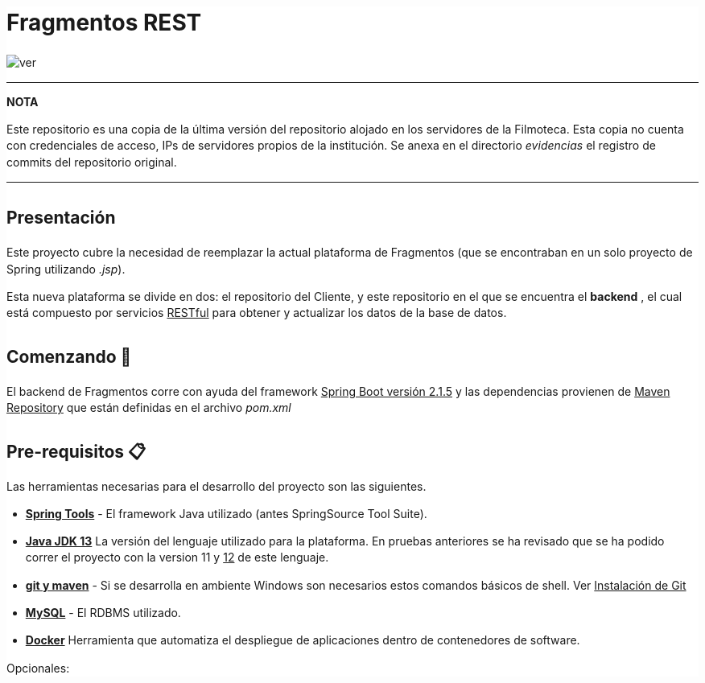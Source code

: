 # Fragmentos REST

![ver](https://img.shields.io/badge/fragmentos-v.1.0.0-green)

---
**NOTA**

Este repositorio es una copia de la última versión del repositorio alojado en los servidores de la Filmoteca. 
Esta copia no cuenta con credenciales de acceso, IPs de servidores propios de la institución.
Se anexa en el directorio _evidencias_ el registro de commits del repositorio original.

---

## Presentación

Este proyecto  cubre la necesidad de reemplazar la actual plataforma de Fragmentos (que se encontraban en un solo proyecto de Spring utilizando *.jsp*). 

Esta nueva plataforma se divide en dos: el repositorio del Cliente, y este repositorio en el que se encuentra el __backend__ , el cual está compuesto por servicios [RESTful](https://www.ibm.com/developerworks/ssa/library/ws-restful/index.html) para obtener y actualizar los datos de la base de datos.

## Comenzando 🚀

El backend de Fragmentos corre con ayuda del framework [Spring Boot versión 2.1.5](https://spring.io/projects/spring-boot) y las dependencias provienen de [Maven Repository](https://mvnrepository.com/)
que están definidas en el archivo _pom.xml_

## **Pre-requisitos** 📋

Las herramientas necesarias para el desarrollo del proyecto son las siguientes. 

* **[Spring Tools](https://spring.io/tools)** - El framework Java utilizado (antes SpringSource Tool Suite).

* **[Java JDK 13](https://www.oracle.com/java/technologies/javase-jdk13-downloads.html)** La versión del lenguaje utilizado para la plataforma. En pruebas anteriores se ha revisado que se ha podido correr el proyecto con la version 11 y [12](https://www.oracle.com/java/technologies/javase/jdk12-archive-downloads.html) de este lenguaje.

* **[git y maven](https://git-scm.com/downloads)** - Si se desarrolla en ambiente Windows son necesarios estos comandos básicos de shell. Ver [Instalación de Git](https://dgac-conti.atlassian.net/l/c/SeGVPwCY)

* **[MySQL](https://dev.mysql.com/downloads/)** - El RDBMS utilizado.

* **[Docker](https://www.docker.com/)** Herramienta que automatiza el despliegue de aplicaciones dentro de contenedores de software.

Opcionales: 
